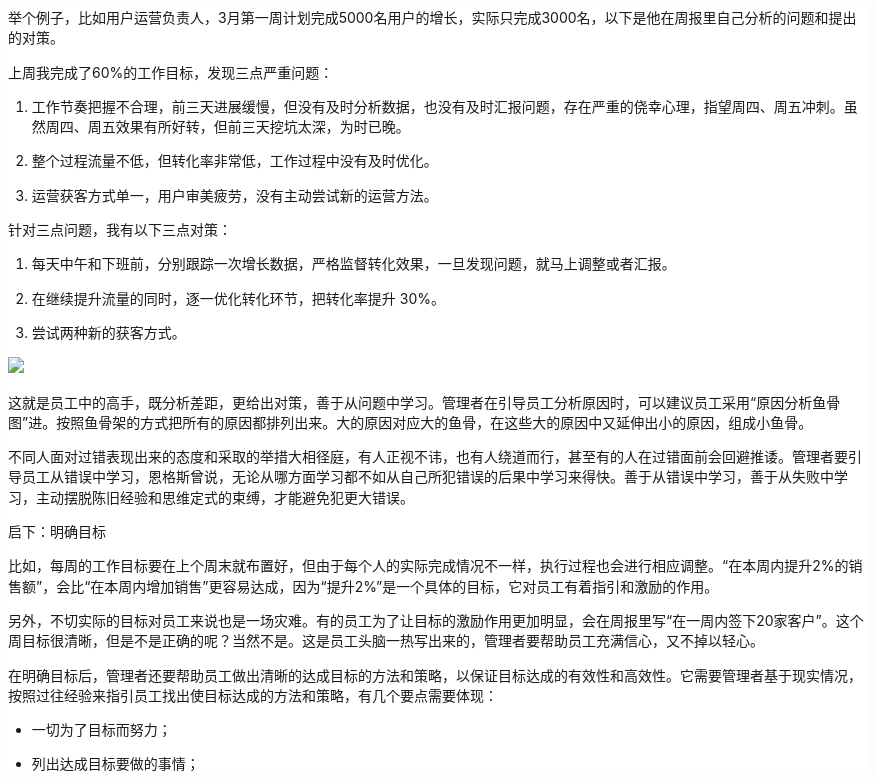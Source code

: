   

举个例子，比如用户运营负责人，3月第一周计划完成5000名用户的增长，实际只完成3000名，以下是他在周报里自己分析的问题和提出的对策。

  

上周我完成了60%的工作目标，发现三点严重问题：

  

1. 工作节奏把握不合理，前三天进展缓慢，但没有及时分析数据，也没有及时汇报问题，存在严重的侥幸心理，指望周四、周五冲刺。虽然周四、周五效果有所好转，但前三天挖坑太深，为时已晚。

  

2. 整个过程流量不低，但转化率非常低，工作过程中没有及时优化。

  

3. 运营获客方式单一，用户审美疲劳，没有主动尝试新的运营方法。

  

针对三点问题，我有以下三点对策：

  

1. 每天中午和下班前，分别跟踪一次增长数据，严格监督转化效果，一旦发现问题，就马上调整或者汇报。

  

2. 在继续提升流量的同时，逐一优化转化环节，把转化率提升 30%。

  

3. 尝试两种新的获客方式。

  

![](https://mmbiz.qpic.cn/mmbiz_png/b2YlTLuGbKDQSOpwEsJHJbCyqAkbo5w6ZrXu65aiaU67x9D7QVvQ2ibf9rMt0XsHqkmhA0LOCtodNfSQhiaGZc6YA/640?wx_fmt=png)

  

这就是员工中的高手，既分析差距，更给出对策，善于从问题中学习。管理者在引导员工分析原因时，可以建议员工采用“原因分析鱼骨图”进。按照鱼骨架的方式把所有的原因都排列出来。大的原因对应大的鱼骨，在这些大的原因中又延伸出小的原因，组成小鱼骨。

  

不同人面对过错表现出来的态度和采取的举措大相径庭，有人正视不讳，也有人绕道而行，甚至有的人在过错面前会回避推诿。管理者要引导员工从错误中学习，恩格斯曾说，无论从哪方面学习都不如从自己所犯错误的后果中学习来得快。善于从错误中学习，善于从失败中学习，主动摆脱陈旧经验和思维定式的束缚，才能避免犯更大错误。

  

启下：明确目标

  

比如，每周的工作目标要在上个周末就布置好，但由于每个人的实际完成情况不一样，执行过程也会进行相应调整。“在本周内提升2%的销售额”，会比“在本周内增加销售”更容易达成，因为“提升2%”是一个具体的目标，它对员工有着指引和激励的作用。

  

另外，不切实际的目标对员工来说也是一场灾难。有的员工为了让目标的激励作用更加明显，会在周报里写“在一周内签下20家客户”。这个周目标很清晰，但是不是正确的呢？当然不是。这是员工头脑一热写出来的，管理者要帮助员工充满信心，又不掉以轻心。

  

在明确目标后，管理者还要帮助员工做出清晰的达成目标的方法和策略，以保证目标达成的有效性和高效性。它需要管理者基于现实情况，按照过往经验来指引员工找出使目标达成的方法和策略，有几个要点需要体现：

  

- 一切为了目标而努力；
    
- 列出达成目标要做的事情；
    